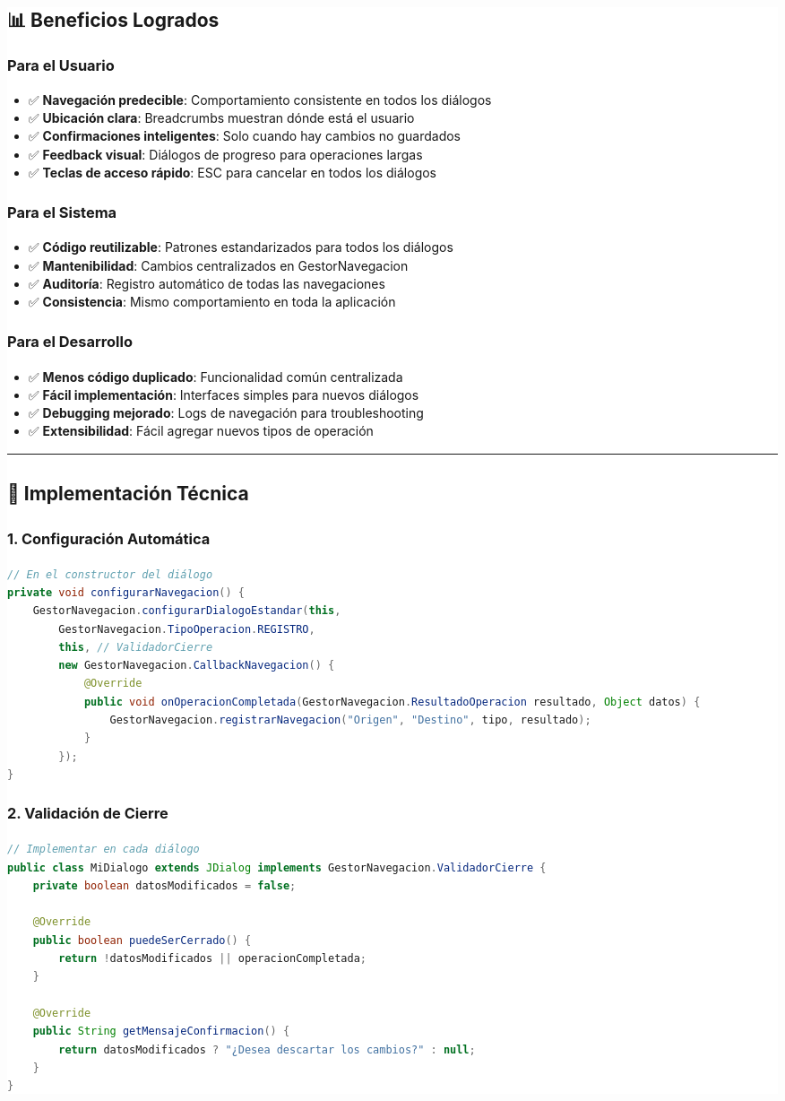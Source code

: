 
## 📊 Beneficios Logrados

### Para el Usuario

- ✅ **Navegación predecible**: Comportamiento consistente en todos los diálogos
- ✅ **Ubicación clara**: Breadcrumbs muestran dónde está el usuario
- ✅ **Confirmaciones inteligentes**: Solo cuando hay cambios no guardados
- ✅ **Feedback visual**: Diálogos de progreso para operaciones largas
- ✅ **Teclas de acceso rápido**: ESC para cancelar en todos los diálogos

### Para el Sistema

- ✅ **Código reutilizable**: Patrones estandarizados para todos los diálogos
- ✅ **Mantenibilidad**: Cambios centralizados en GestorNavegacion
- ✅ **Auditoría**: Registro automático de todas las navegaciones
- ✅ **Consistencia**: Mismo comportamiento en toda la aplicación

### Para el Desarrollo

- ✅ **Menos código duplicado**: Funcionalidad común centralizada
- ✅ **Fácil implementación**: Interfaces simples para nuevos diálogos
- ✅ **Debugging mejorado**: Logs de navegación para troubleshooting
- ✅ **Extensibilidad**: Fácil agregar nuevos tipos de operación

---

## 🔧 Implementación Técnica

### 1. **Configuración Automática**

```java
// En el constructor del diálogo
private void configurarNavegacion() {
    GestorNavegacion.configurarDialogoEstandar(this,
        GestorNavegacion.TipoOperacion.REGISTRO,
        this, // ValidadorCierre
        new GestorNavegacion.CallbackNavegacion() {
            @Override
            public void onOperacionCompletada(GestorNavegacion.ResultadoOperacion resultado, Object datos) {
                GestorNavegacion.registrarNavegacion("Origen", "Destino", tipo, resultado);
            }
        });
}
```

### 2. **Validación de Cierre**

```java
// Implementar en cada diálogo
public class MiDialogo extends JDialog implements GestorNavegacion.ValidadorCierre {
    private boolean datosModificados = false;

    @Override
    public boolean puedeSerCerrado() {
        return !datosModificados || operacionCompletada;
    }

    @Override
    public String getMensajeConfirmacion() {
        return datosModificados ? "¿Desea descartar los cambios?" : null;
    }
}
```